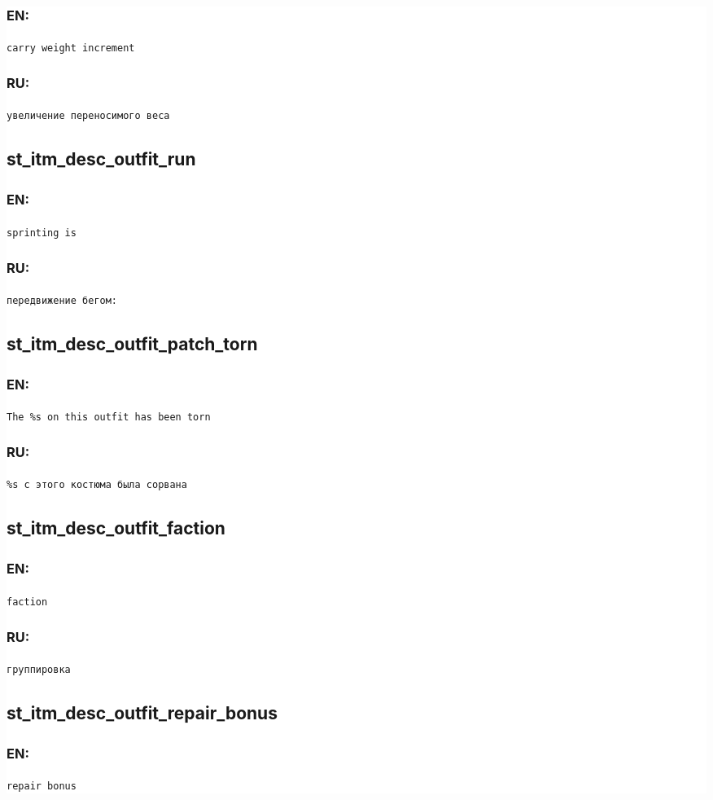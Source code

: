 ### EN:
```
carry weight increment
```

### RU:
```
увеличение переносимого веса
```
## st_itm_desc_outfit_run

### EN:
```
sprinting is
```

### RU:
```
передвижение бегом:
```
## st_itm_desc_outfit_patch_torn

### EN:
```
The %s on this outfit has been torn
```

### RU:
```
%s с этого костюма была сорвана
```
## st_itm_desc_outfit_faction

### EN:
```
faction
```

### RU:
```
группировка
```
## st_itm_desc_outfit_repair_bonus

### EN:
```
repair bonus
```
